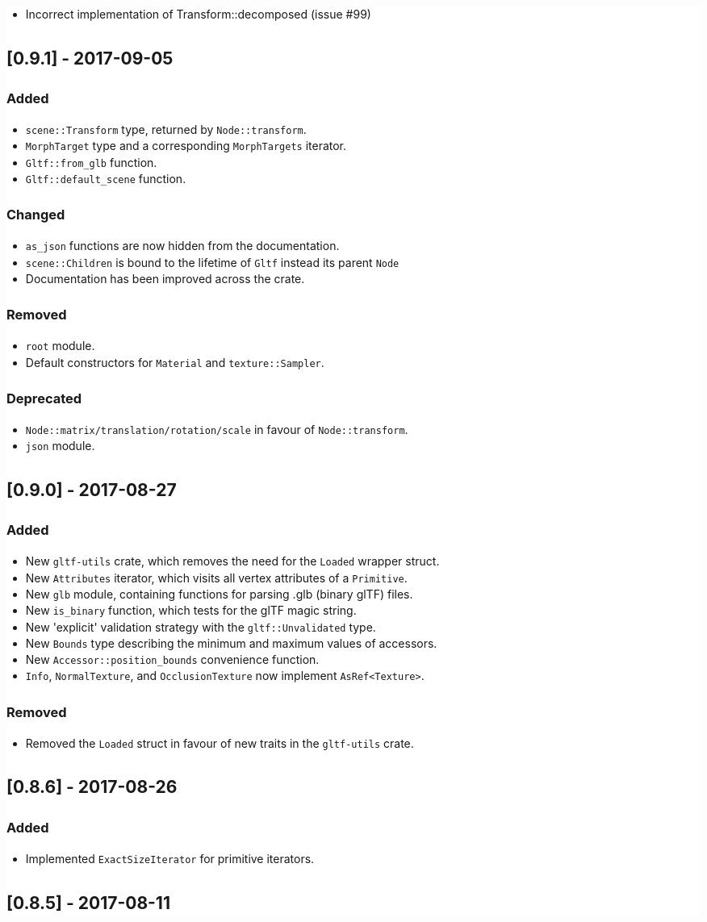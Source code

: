- Incorrect implementation of Transform::decomposed (issue #99)

## [0.9.1] - 2017-09-05

### Added

- `scene::Transform` type, returned by `Node::transform`.
- `MorphTarget` type and a corresponding `MorphTargets` iterator.
- `Gltf::from_glb` function.
- `Gltf::default_scene` function.

### Changed

- `as_json` functions are now hidden from the documentation.
- `scene::Children` is bound to the lifetime of `Gltf` instead its parent `Node`
- Documentation has been improved across the crate.

### Removed

- `root` module.
- Default constructors for `Material` and `texture::Sampler`.

### Deprecated

- `Node::matrix/translation/rotation/scale` in favour of `Node::transform`.
- `json` module.

## [0.9.0] - 2017-08-27

### Added

- New `gltf-utils` crate, which removes the need for the `Loaded` wrapper struct.
- New `Attributes` iterator, which visits all vertex attributes of a `Primitive`.
- New `glb` module, containing functions for parsing .glb (binary glTF) files.
- New `is_binary` function, which tests for the glTF magic string.
- New 'explicit' validation strategy with the `gltf::Unvalidated` type.
- New `Bounds` type describing the minimum and maximum values of accessors.
- New `Accessor::position_bounds` convenience function.
- `Info`, `NormalTexture`, and `OcclusionTexture` now implement `AsRef<Texture>`.

### Removed

- Removed the `Loaded` struct in favour of new traits in the `gltf-utils` crate.

## [0.8.6] - 2017-08-26

### Added

- Implemented `ExactSizeIterator` for primitive iterators.

## [0.8.5] - 2017-08-11
